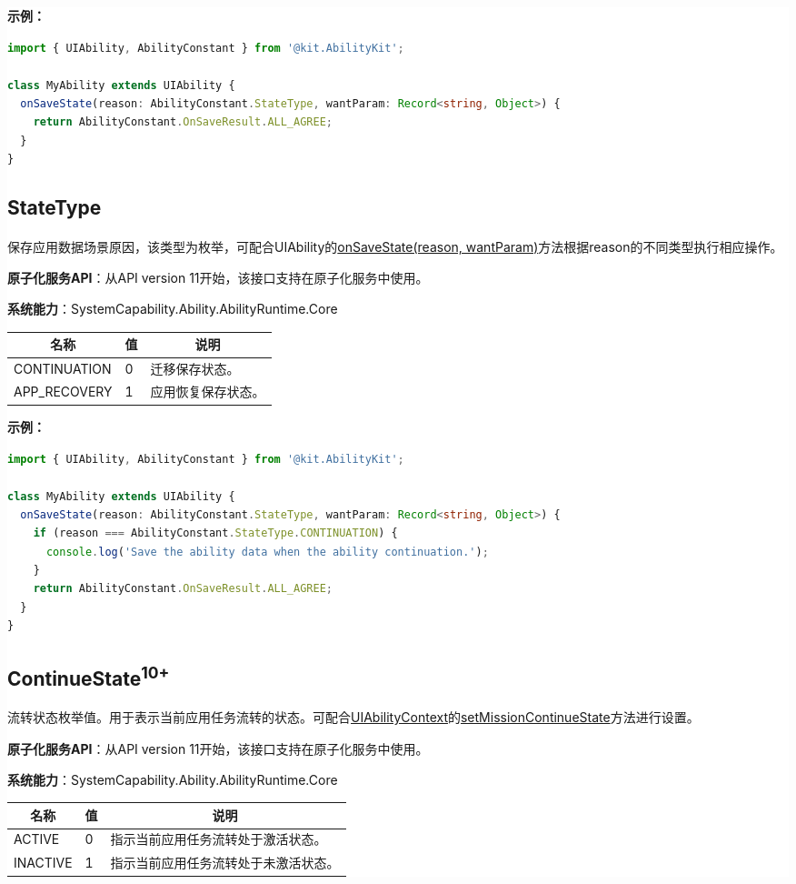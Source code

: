 **示例：**

```ts
import { UIAbility, AbilityConstant } from '@kit.AbilityKit';

class MyAbility extends UIAbility {
  onSaveState(reason: AbilityConstant.StateType, wantParam: Record<string, Object>) {
    return AbilityConstant.OnSaveResult.ALL_AGREE;
  }
}
```

## StateType

保存应用数据场景原因，该类型为枚举，可配合UIAbility的[onSaveState(reason, wantParam)](js-apis-app-ability-uiAbility.md#uiabilityonsavestate)方法根据reason的不同类型执行相应操作。

**原子化服务API**：从API version 11开始，该接口支持在原子化服务中使用。

**系统能力**：SystemCapability.Ability.AbilityRuntime.Core

| 名称                          | 值   | 说明                                                         |
| ----------------------------- | ---- | ------------------------------------------------------------ |
| CONTINUATION           | 0    | 迁移保存状态。 |
| APP_RECOVERY           | 1    | 应用恢复保存状态。 |

**示例：**

```ts
import { UIAbility, AbilityConstant } from '@kit.AbilityKit';

class MyAbility extends UIAbility {
  onSaveState(reason: AbilityConstant.StateType, wantParam: Record<string, Object>) {
    if (reason === AbilityConstant.StateType.CONTINUATION) {
      console.log('Save the ability data when the ability continuation.');
    }
    return AbilityConstant.OnSaveResult.ALL_AGREE;
  }
}
```

## ContinueState<sup>10+</sup>

流转状态枚举值。用于表示当前应用任务流转的状态。可配合[UIAbilityContext](js-apis-inner-application-uiAbilityContext.md)的[setMissionContinueState](js-apis-inner-application-uiAbilityContext.md#uiabilitycontextsetmissioncontinuestate10)方法进行设置。

**原子化服务API**：从API version 11开始，该接口支持在原子化服务中使用。

**系统能力**：SystemCapability.Ability.AbilityRuntime.Core

| 名称           | 值       | 说明                                                         |
| ------------- | --------- | ------------------------------------------------------------ |
| ACTIVE        | 0         | 指示当前应用任务流转处于激活状态。                              |
| INACTIVE      | 1         | 指示当前应用任务流转处于未激活状态。                            |
